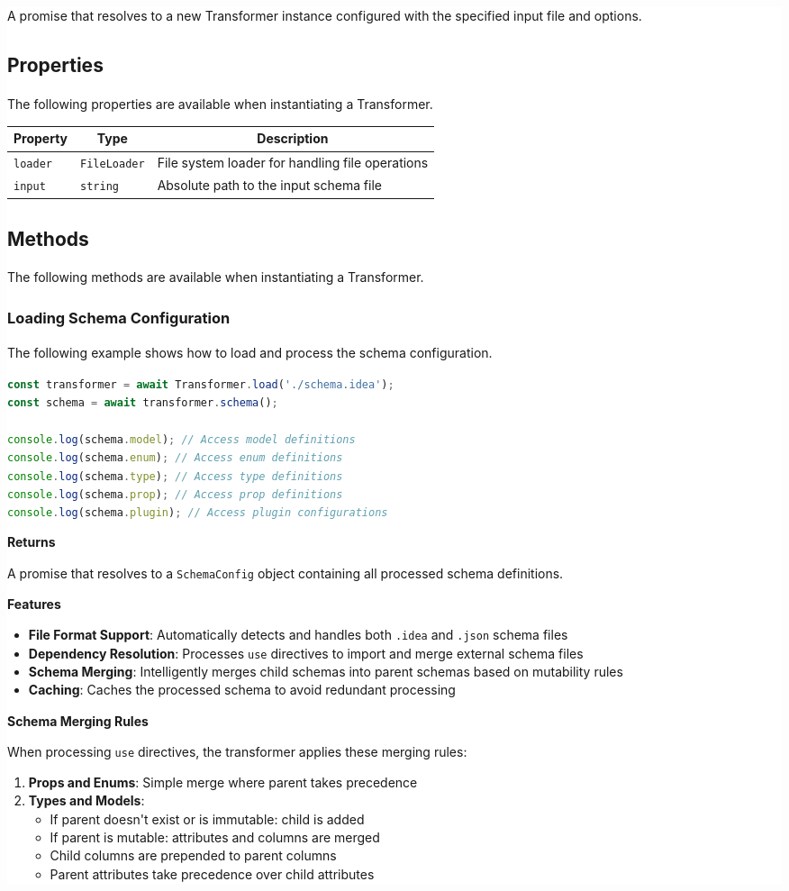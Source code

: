 A promise that resolves to a new Transformer instance configured with the specified input file and options.

## Properties

The following properties are available when instantiating a Transformer.

| Property | Type | Description |
|----------|------|-------------|
| `loader` | `FileLoader` | File system loader for handling file operations |
| `input` | `string` | Absolute path to the input schema file |

## Methods

The following methods are available when instantiating a Transformer.

### Loading Schema Configuration

The following example shows how to load and process the schema configuration.

```typescript
const transformer = await Transformer.load('./schema.idea');
const schema = await transformer.schema();

console.log(schema.model); // Access model definitions
console.log(schema.enum); // Access enum definitions
console.log(schema.type); // Access type definitions
console.log(schema.prop); // Access prop definitions
console.log(schema.plugin); // Access plugin configurations
```

**Returns**

A promise that resolves to a `SchemaConfig` object containing all processed schema definitions.

**Features**

- **File Format Support**: Automatically detects and handles both `.idea` and `.json` schema files
- **Dependency Resolution**: Processes `use` directives to import and merge external schema files
- **Schema Merging**: Intelligently merges child schemas into parent schemas based on mutability rules
- **Caching**: Caches the processed schema to avoid redundant processing

**Schema Merging Rules**

When processing `use` directives, the transformer applies these merging rules:

1. **Props and Enums**: Simple merge where parent takes precedence
2. **Types and Models**: 
   - If parent doesn't exist or is immutable: child is added
   - If parent is mutable: attributes and columns are merged
   - Child columns are prepended to parent columns
   - Parent attributes take precedence over child attributes
